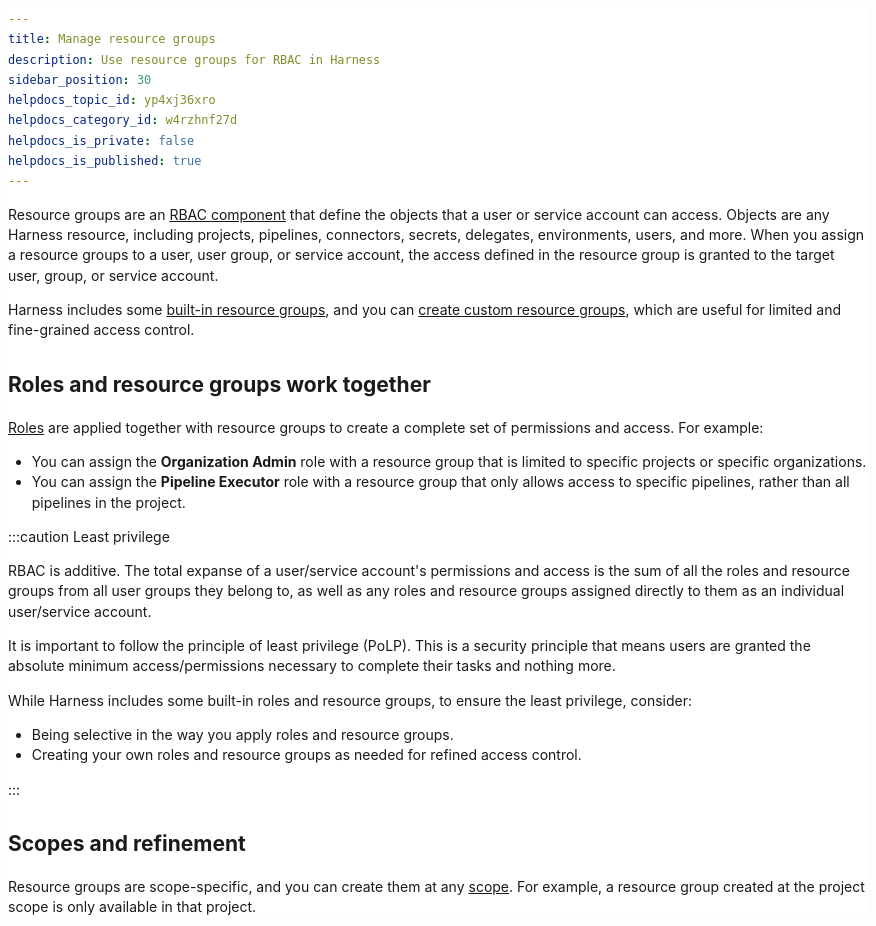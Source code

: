 ```yaml
---
title: Manage resource groups
description: Use resource groups for RBAC in Harness
sidebar_position: 30
helpdocs_topic_id: yp4xj36xro
helpdocs_category_id: w4rzhnf27d
helpdocs_is_private: false
helpdocs_is_published: true
---
```


Resource groups are an [RBAC component](./rbac-in-harness.md#rbac-components) that define the objects that a user or service account can access. Objects are any Harness resource, including projects, pipelines, connectors, secrets, delegates, environments, users, and more. When you assign a resource groups to a user, user group, or service account, the access defined in the resource group is granted to the target user, group, or service account.

Harness includes some [built-in resource groups](#built-in-resource-groups), and you can [create custom resource groups](#create-a-resource-group), which are useful for limited and fine-grained access control.

## Roles and resource groups work together

[Roles](./add-manage-roles.md) are applied together with resource groups to create a complete set of permissions and access. For example:

* You can assign the **Organization Admin** role with a resource group that is limited to specific projects or specific organizations.
* You can assign the **Pipeline Executor** role with a resource group that only allows access to specific pipelines, rather than all pipelines in the project.

:::caution Least privilege

RBAC is additive. The total expanse of a user/service account's permissions and access is the sum of all the roles and resource groups from all user groups they belong to, as well as any roles and resource groups assigned directly to them as an individual user/service account.

It is important to follow the principle of least privilege (PoLP). This is a security principle that means users are granted the absolute minimum access/permissions necessary to complete their tasks and nothing more.

While Harness includes some built-in roles and resource groups, to ensure the least privilege, consider:

* Being selective in the way you apply roles and resource groups.
* Creating your own roles and resource groups as needed for refined access control.

:::

## Scopes and refinement

Resource groups are scope-specific, and you can create them at any [scope](./rbac-in-harness.md#permissions-hierarchy-scopes). For example, a resource group created at the project scope is only available in that project.
